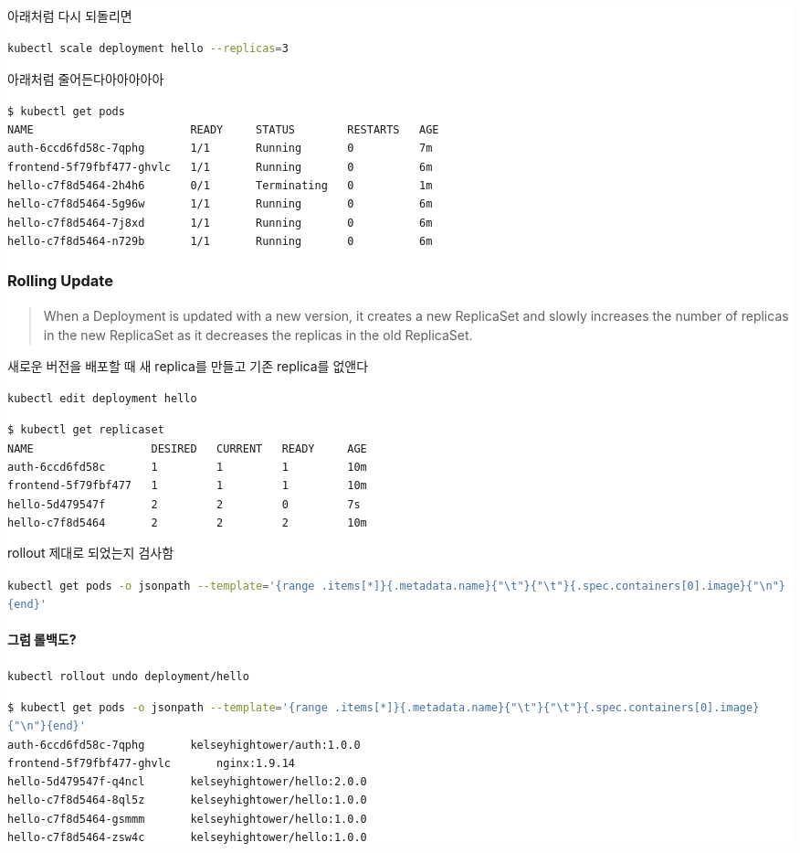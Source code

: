 아래처럼 다시 되돌리면

```bash
kubectl scale deployment hello --replicas=3
```

아래처럼 줄어든다아아아아아

```bash
$ kubectl get pods
NAME                        READY     STATUS        RESTARTS   AGE
auth-6ccd6fd58c-7qphg       1/1       Running       0          7m
frontend-5f79fbf477-ghvlc   1/1       Running       0          6m
hello-c7f8d5464-2h4h6       0/1       Terminating   0          1m
hello-c7f8d5464-5g96w       1/1       Running       0          6m
hello-c7f8d5464-7j8xd       1/1       Running       0          6m
hello-c7f8d5464-n729b       1/1       Running       0          6m
```

### Rolling Update

> When a Deployment is updated with a new version, it creates a new ReplicaSet and slowly increases the number of replicas in the new ReplicaSet as it decreases the replicas in the old ReplicaSet.

새로운 버전을 배포할 때 새 replica를 만들고 기존 replica를 없앤다

```bash
kubectl edit deployment hello
```

```bash
$ kubectl get replicaset
NAME                  DESIRED   CURRENT   READY     AGE
auth-6ccd6fd58c       1         1         1         10m
frontend-5f79fbf477   1         1         1         10m
hello-5d479547f       2         2         0         7s
hello-c7f8d5464       2         2         2         10m
```

rollout 제대로 되었는지 검사함

```bash
kubectl get pods -o jsonpath --template='{range .items[*]}{.metadata.name}{"\t"}{"\t"}{.spec.containers[0].image}{"\n"}{end}'
```

#### 그럼 롤백도?

```bash
kubectl rollout undo deployment/hello
```

```bash
$ kubectl get pods -o jsonpath --template='{range .items[*]}{.metadata.name}{"\t"}{"\t"}{.spec.containers[0].image}{"\n"}{end}'
auth-6ccd6fd58c-7qphg		kelseyhightower/auth:1.0.0
frontend-5f79fbf477-ghvlc		nginx:1.9.14
hello-5d479547f-q4ncl		kelseyhightower/hello:2.0.0
hello-c7f8d5464-8ql5z		kelseyhightower/hello:1.0.0
hello-c7f8d5464-gsmmm		kelseyhightower/hello:1.0.0
hello-c7f8d5464-zsw4c		kelseyhightower/hello:1.0.0
```
